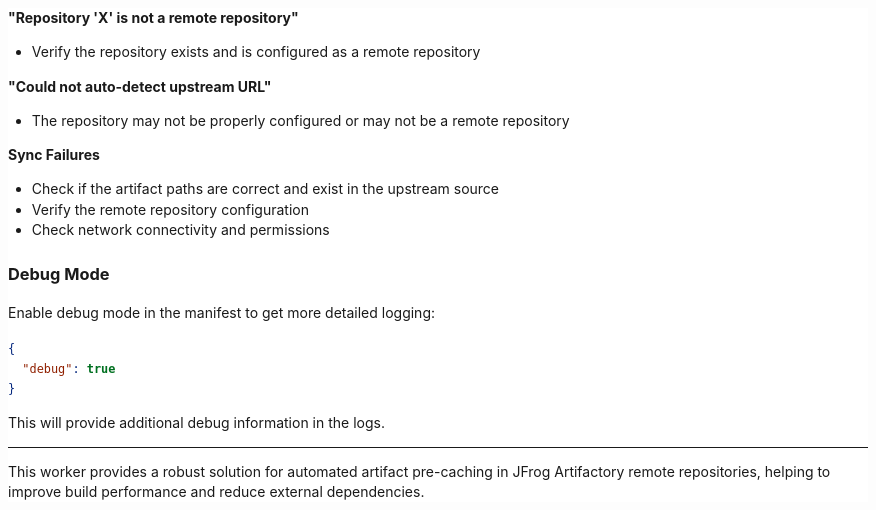 **"Repository 'X' is not a remote repository"**
- Verify the repository exists and is configured as a remote repository

**"Could not auto-detect upstream URL"**
- The repository may not be properly configured or may not be a remote repository

**Sync Failures**
- Check if the artifact paths are correct and exist in the upstream source
- Verify the remote repository configuration
- Check network connectivity and permissions

### Debug Mode

Enable debug mode in the manifest to get more detailed logging:

```json
{
  "debug": true
}
```

This will provide additional debug information in the logs.

---

This worker provides a robust solution for automated artifact pre-caching in JFrog Artifactory remote repositories, helping to improve build performance and reduce external dependencies.